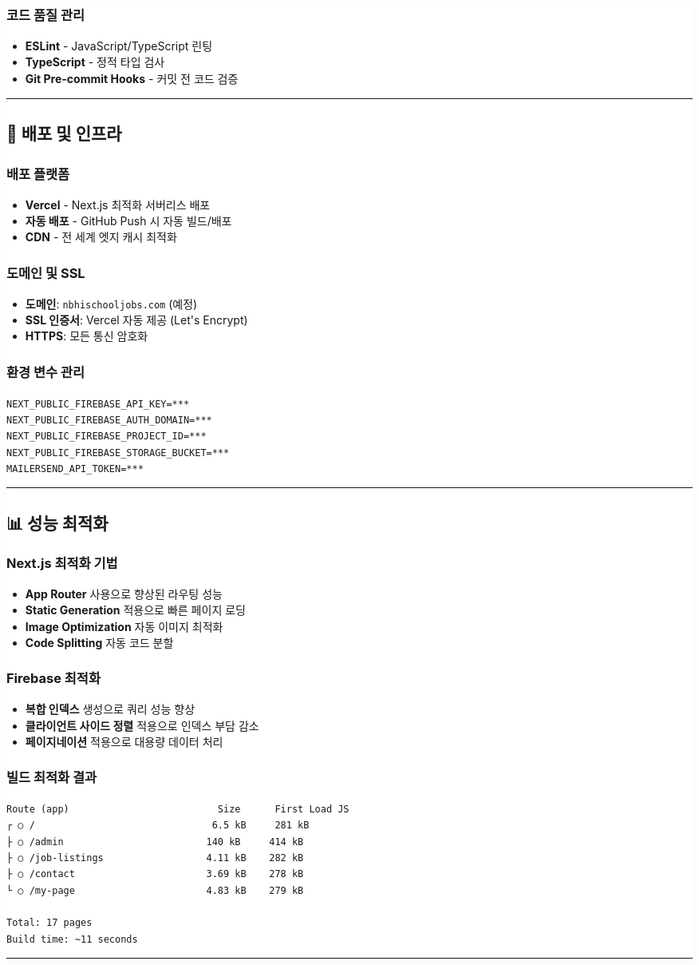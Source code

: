 ### 코드 품질 관리
- **ESLint** - JavaScript/TypeScript 린팅
- **TypeScript** - 정적 타입 검사
- **Git Pre-commit Hooks** - 커밋 전 코드 검증

---

## 🚀 배포 및 인프라

### 배포 플랫폼
- **Vercel** - Next.js 최적화 서버리스 배포
- **자동 배포** - GitHub Push 시 자동 빌드/배포
- **CDN** - 전 세계 엣지 캐시 최적화

### 도메인 및 SSL
- **도메인**: `nbhischooljobs.com` (예정)
- **SSL 인증서**: Vercel 자동 제공 (Let's Encrypt)
- **HTTPS**: 모든 통신 암호화

### 환경 변수 관리
```
NEXT_PUBLIC_FIREBASE_API_KEY=***
NEXT_PUBLIC_FIREBASE_AUTH_DOMAIN=***
NEXT_PUBLIC_FIREBASE_PROJECT_ID=***
NEXT_PUBLIC_FIREBASE_STORAGE_BUCKET=***
MAILERSEND_API_TOKEN=***
```

---

## 📊 성능 최적화

### Next.js 최적화 기법
- **App Router** 사용으로 향상된 라우팅 성능
- **Static Generation** 적용으로 빠른 페이지 로딩
- **Image Optimization** 자동 이미지 최적화
- **Code Splitting** 자동 코드 분할

### Firebase 최적화
- **복합 인덱스** 생성으로 쿼리 성능 향상
- **클라이언트 사이드 정렬** 적용으로 인덱스 부담 감소
- **페이지네이션** 적용으로 대용량 데이터 처리

### 빌드 최적화 결과
```
Route (app)                          Size      First Load JS
┌ ○ /                               6.5 kB     281 kB
├ ○ /admin                         140 kB     414 kB
├ ○ /job-listings                  4.11 kB    282 kB
├ ○ /contact                       3.69 kB    278 kB
└ ○ /my-page                       4.83 kB    279 kB

Total: 17 pages
Build time: ~11 seconds
```

---